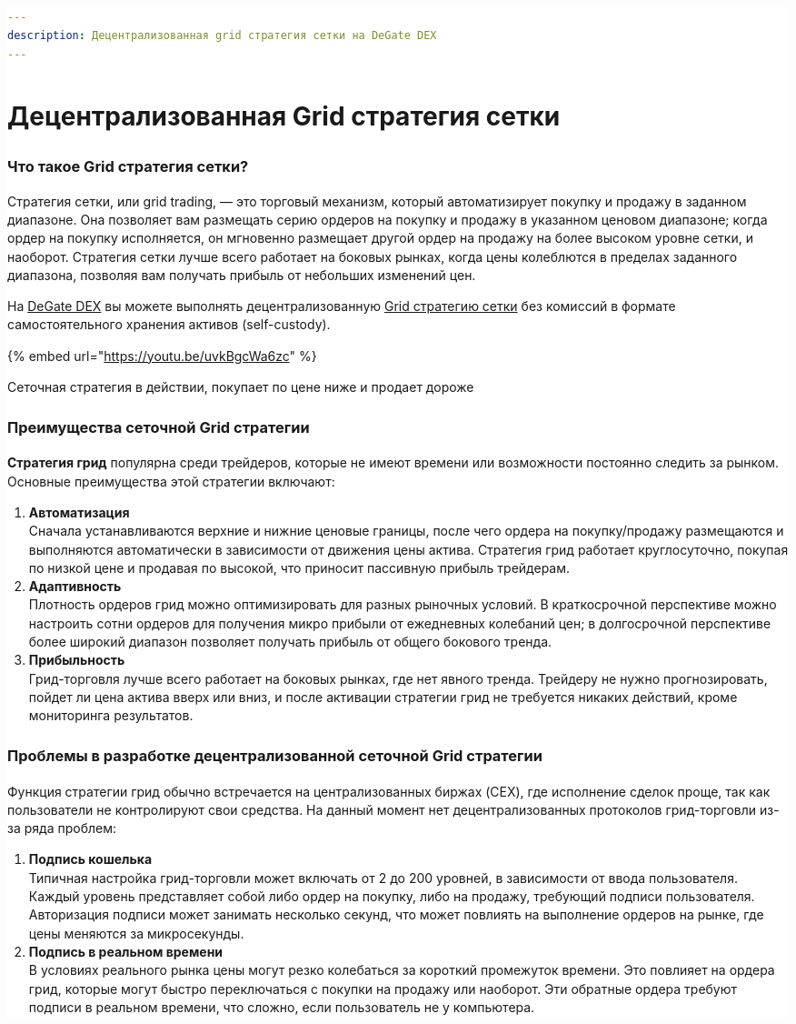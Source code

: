 ```yaml
---
description: Децентрализованная grid стратегия сетки на DeGate DEX
---
```


# Децентрализованная Grid стратегия сетки

### **Что такое Grid стратегия сетки?**

Стратегия сетки, или grid trading, — это торговый механизм, который автоматизирует покупку и продажу в заданном диапазоне. Она позволяет вам размещать серию ордеров на покупку и продажу в указанном ценовом диапазоне; когда ордер на покупку исполняется, он мгновенно размещает другой ордер на продажу на более высоком уровне сетки, и наоборот. Стратегия сетки лучше всего работает на боковых рынках, когда цены колеблются в пределах заданного диапазона, позволяя вам получать прибыль от небольших изменений цен.

На [DeGate DEX](https://app.degate.com/?utm_source=gridguidebook) вы можете выполнять децентрализованную [Grid стратегию сетки](https://app.degate.com/en/grid/USDC/ETH/?utm_source=gridguidebook) без комиссий в формате самостоятельного хранения активов (self-custody).

{% embed url="https://youtu.be/uvkBgcWa6zc" %}

Сеточная стратегия в действии, покупает по цене ниже и продает дороже

### **Преимущества сеточной Grid стратегии** <a href="#vbvuoqk0rfua" id="vbvuoqk0rfua"></a>

**Стратегия грид** популярна среди трейдеров, которые не имеют времени или возможности постоянно следить за рынком. Основные преимущества этой стратегии включают:

1. **Автоматизация**\
   Сначала устанавливаются верхние и нижние ценовые границы, после чего ордера на покупку/продажу размещаются и выполняются автоматически в зависимости от движения цены актива. Стратегия грид работает круглосуточно, покупая по низкой цене и продавая по высокой, что приносит пассивную прибыль трейдерам.
2. **Адаптивность**\
   Плотность ордеров грид можно оптимизировать для разных рыночных условий. В краткосрочной перспективе можно настроить сотни ордеров для получения микро прибыли от ежедневных колебаний цен; в долгосрочной перспективе более широкий диапазон позволяет получать прибыль от общего бокового тренда.
3. **Прибыльность**\
   Грид-торговля лучше всего работает на боковых рынках, где нет явного тренда. Трейдеру не нужно прогнозировать, пойдет ли цена актива вверх или вниз, и после активации стратегии грид не требуется никаких действий, кроме мониторинга результатов.

### **Проблемы в разработке децентрализованной сеточной Grid стратегии** <a href="#e1l3rnugv47c" id="e1l3rnugv47c"></a>

Функция стратегии грид обычно встречается на централизованных биржах (CEX), где исполнение сделок проще, так как пользователи не контролируют свои средства. На данный момент нет децентрализованных протоколов грид-торговли из-за ряда проблем:

1. **Подпись кошелька**\
   Типичная настройка грид-торговли может включать от 2 до 200 уровней, в зависимости от ввода пользователя. Каждый уровень представляет собой либо ордер на покупку, либо на продажу, требующий подписи пользователя. Авторизация подписи может занимать несколько секунд, что может повлиять на выполнение ордеров на рынке, где цены меняются за микросекунды.
2. **Подпись в реальном времени**\
   В условиях реального рынка цены могут резко колебаться за короткий промежуток времени. Это повлияет на ордера грид, которые могут быстро переключаться с покупки на продажу или наоборот. Эти обратные ордера требуют подписи в реальном времени, что сложно, если пользователь не у компьютера.
